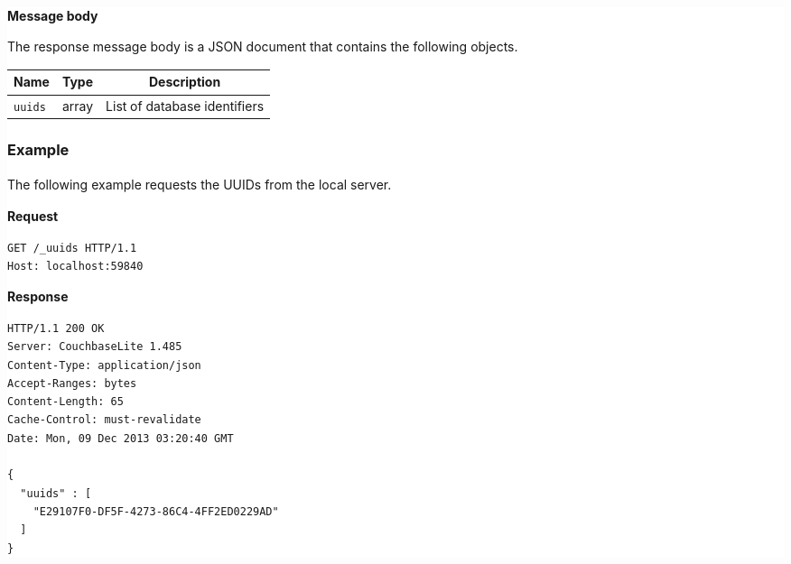 **Message body**

The response message body is a JSON document that contains the following objects.

| Name | Type | Description  
|  ------	| ------	| ------	|  
| `uuids` | array | List of database identifiers  

### Example

The following example requests the UUIDs from the local server.

**Request**

```
GET /_uuids HTTP/1.1
Host: localhost:59840
```

**Response**

```
HTTP/1.1 200 OK
Server: CouchbaseLite 1.485
Content-Type: application/json
Accept-Ranges: bytes
Content-Length: 65
Cache-Control: must-revalidate
Date: Mon, 09 Dec 2013 03:20:40 GMT

{
  "uuids" : [
    "E29107F0-DF5F-4273-86C4-4FF2ED0229AD"
  ]
}
```
